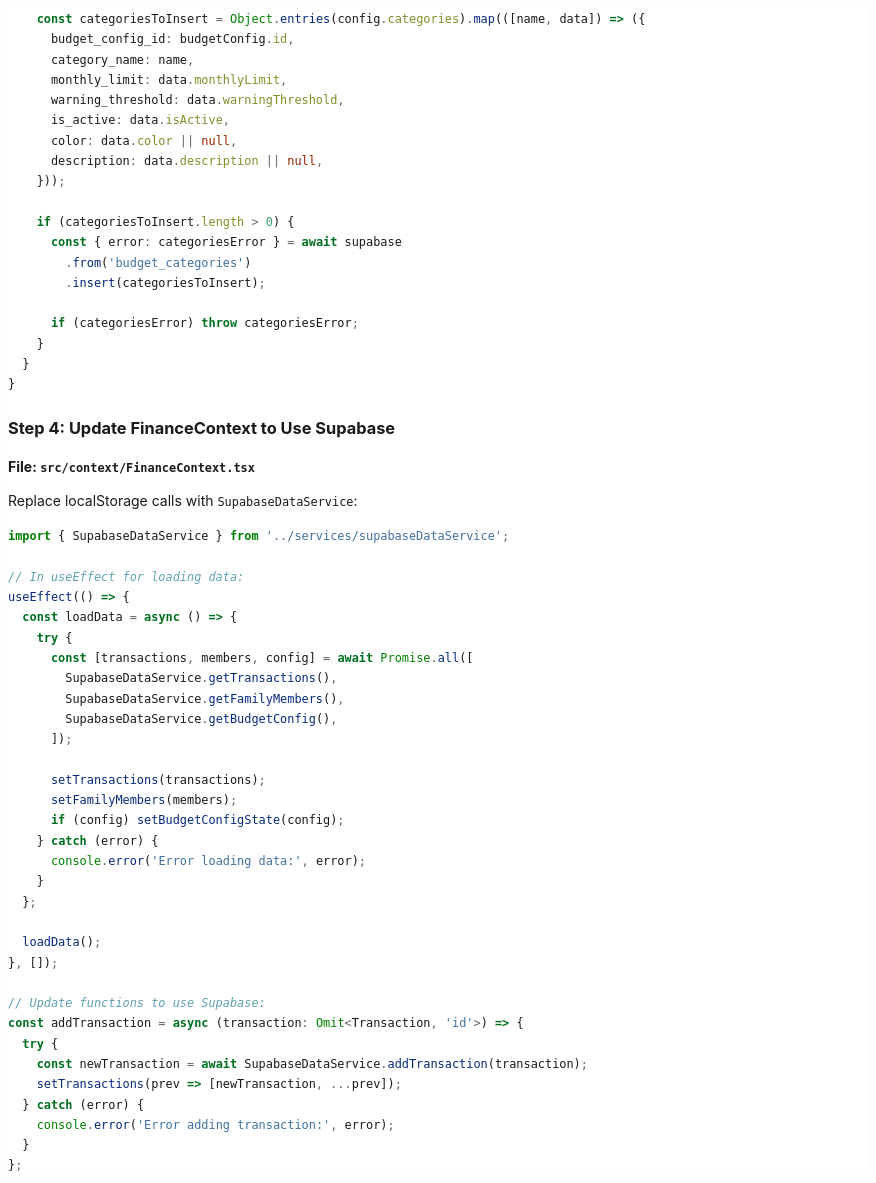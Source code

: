 ```typescript
    const categoriesToInsert = Object.entries(config.categories).map(([name, data]) => ({
      budget_config_id: budgetConfig.id,
      category_name: name,
      monthly_limit: data.monthlyLimit,
      warning_threshold: data.warningThreshold,
      is_active: data.isActive,
      color: data.color || null,
      description: data.description || null,
    }));

    if (categoriesToInsert.length > 0) {
      const { error: categoriesError } = await supabase
        .from('budget_categories')
        .insert(categoriesToInsert);

      if (categoriesError) throw categoriesError;
    }
  }
}
```

### Step 4: Update FinanceContext to Use Supabase

**File: `src/context/FinanceContext.tsx`**

Replace localStorage calls with `SupabaseDataService`:

```typescript
import { SupabaseDataService } from '../services/supabaseDataService';

// In useEffect for loading data:
useEffect(() => {
  const loadData = async () => {
    try {
      const [transactions, members, config] = await Promise.all([
        SupabaseDataService.getTransactions(),
        SupabaseDataService.getFamilyMembers(),
        SupabaseDataService.getBudgetConfig(),
      ]);

      setTransactions(transactions);
      setFamilyMembers(members);
      if (config) setBudgetConfigState(config);
    } catch (error) {
      console.error('Error loading data:', error);
    }
  };

  loadData();
}, []);

// Update functions to use Supabase:
const addTransaction = async (transaction: Omit<Transaction, 'id'>) => {
  try {
    const newTransaction = await SupabaseDataService.addTransaction(transaction);
    setTransactions(prev => [newTransaction, ...prev]);
  } catch (error) {
    console.error('Error adding transaction:', error);
  }
};
```
